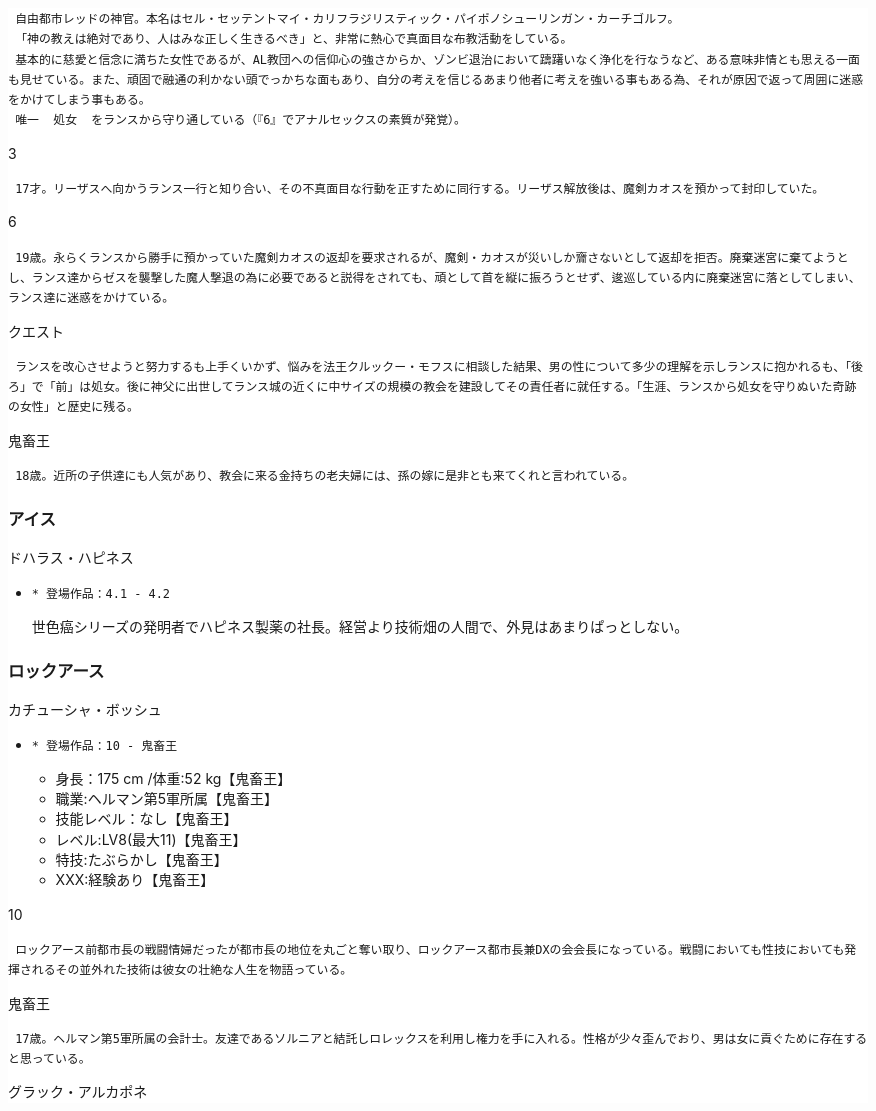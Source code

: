      自由都市レッドの神官。本名はセル・セッテントマイ・カリフラジリスティック・パイポノシューリンガン・カーチゴルフ。 
     「神の教えは絶対であり、人はみな正しく生きるべき」と、非常に熱心で真面目な布教活動をしている。 
     基本的に慈愛と信念に満ちた女性であるが、AL教団への信仰心の強さからか、ゾンビ退治において躊躇いなく浄化を行なうなど、ある意味非情とも思える一面も見せている。また、頑固で融通の利かない頭でっかちな面もあり、自分の考えを信じるあまり他者に考えを強いる事もある為、それが原因で返って周囲に迷惑をかけてしまう事もある。 
     唯一  処女  をランスから守り通している（『6』でアナルセックスの素質が発覚）。 

3

     17才。リーザスへ向かうランス一行と知り合い、その不真面目な行動を正すために同行する。リーザス解放後は、魔剣カオスを預かって封印していた。 
6

     19歳。永らくランスから勝手に預かっていた魔剣カオスの返却を要求されるが、魔剣・カオスが災いしか齎さないとして返却を拒否。廃棄迷宮に棄てようとし、ランス達からゼスを襲撃した魔人撃退の為に必要であると説得をされても、頑として首を縦に振ろうとせず、逡巡している内に廃棄迷宮に落としてしまい、ランス達に迷惑をかけている。 
クエスト

     ランスを改心させようと努力するも上手くいかず、悩みを法王クルックー・モフスに相談した結果、男の性について多少の理解を示しランスに抱かれるも、「後ろ」で「前」は処女。後に神父に出世してランス城の近くに中サイズの規模の教会を建設してその責任者に就任する。「生涯、ランスから処女を守りぬいた奇跡の女性」と歴史に残る。 
    

鬼畜王

     18歳。近所の子供達にも人気があり、教会に来る金持ちの老夫婦には、孫の嫁に是非とも来てくれと言われている。 
    

###  アイス



ドハラス・ハピネス

  *     * 登場作品：4.1 - 4.2 

     世色癌シリーズの発明者でハピネス製薬の社長。経営より技術畑の人間で、外見はあまりぱっとしない。 

###  ロックアース



カチューシャ・ボッシュ

  *     * 登場作品：10 - 鬼畜王 
    * 身長：175 cm /体重:52 kg【鬼畜王】 
    * 職業:ヘルマン第5軍所属【鬼畜王】 
    * 技能レベル：なし【鬼畜王】 
    * レベル:LV8(最大11)【鬼畜王】 
    * 特技:たぶらかし【鬼畜王】 
    * XXX:経験あり【鬼畜王】 

    

10

     ロックアース前都市長の戦闘情婦だったが都市長の地位を丸ごと奪い取り、ロックアース都市長兼DXの会会長になっている。戦闘においても性技においても発揮されるその並外れた技術は彼女の壮絶な人生を物語っている。 
    

鬼畜王

     17歳。ヘルマン第5軍所属の会計士。友達であるソルニアと結託しロレックスを利用し権力を手に入れる。性格が少々歪んでおり、男は女に貢ぐために存在すると思っている。 
    
グラック・アルカポネ

